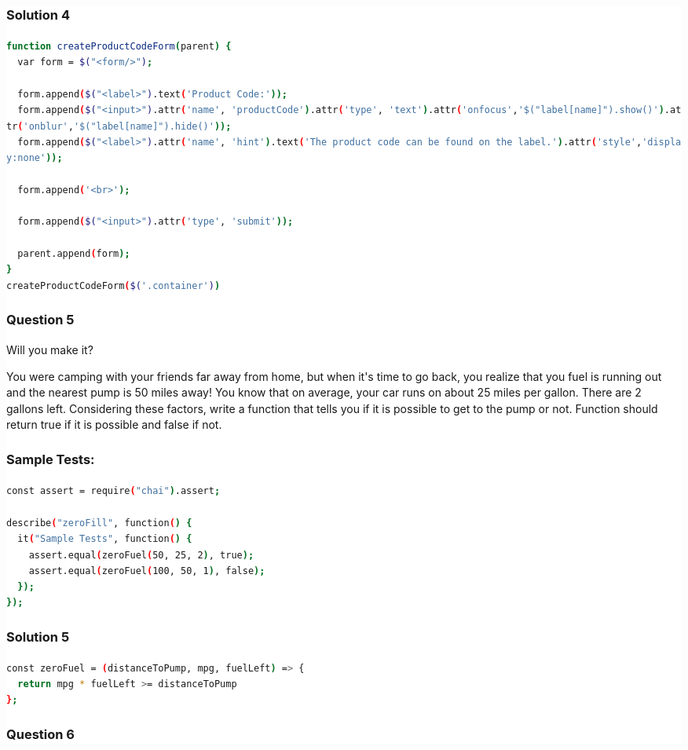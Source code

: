 ### Solution 4

```sh
function createProductCodeForm(parent) {
  var form = $("<form/>");

  form.append($("<label>").text('Product Code:'));
  form.append($("<input>").attr('name', 'productCode').attr('type', 'text').attr('onfocus','$("label[name]").show()').attr('onblur','$("label[name]").hide()'));
  form.append($("<label>").attr('name', 'hint').text('The product code can be found on the label.').attr('style','display:none'));

  form.append('<br>');

  form.append($("<input>").attr('type', 'submit'));

  parent.append(form);
}
createProductCodeForm($('.container'))
```

### Question 5

Will you make it?

You were camping with your friends far away from home, but when it's time to go back, you realize that you fuel is running out and the nearest pump is 50 miles away! You know that on average, your car runs on about 25 miles per gallon. There are 2 gallons left. Considering these factors, write a function that tells you if it is possible to get to the pump or not. Function should return true if it is possible and false if not.

### Sample Tests:

```sh
const assert = require("chai").assert;

describe("zeroFill", function() {
  it("Sample Tests", function() {
    assert.equal(zeroFuel(50, 25, 2), true);
    assert.equal(zeroFuel(100, 50, 1), false);
  });
});
```

### Solution 5

```sh
const zeroFuel = (distanceToPump, mpg, fuelLeft) => {
  return mpg * fuelLeft >= distanceToPump
};
```

### Question 6
